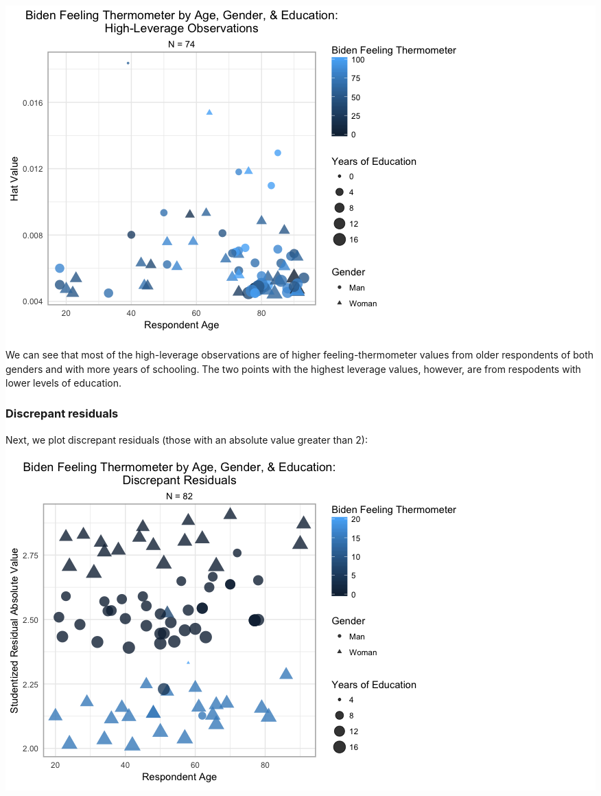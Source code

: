 ![](ps3-emo_files/figure-markdown_github/high-lev_obs-1.png)

We can see that most of the high-leverage observations are of higher feeling-thermometer values from older respondents of both genders and with more years of schooling. The two points with the highest leverage values, however, are from respodents with lower levels of education.

### Discrepant residuals

Next, we plot discrepant residuals (those with an absolute value greater than 2):

![](ps3-emo_files/figure-markdown_github/student_resids-1.png)
